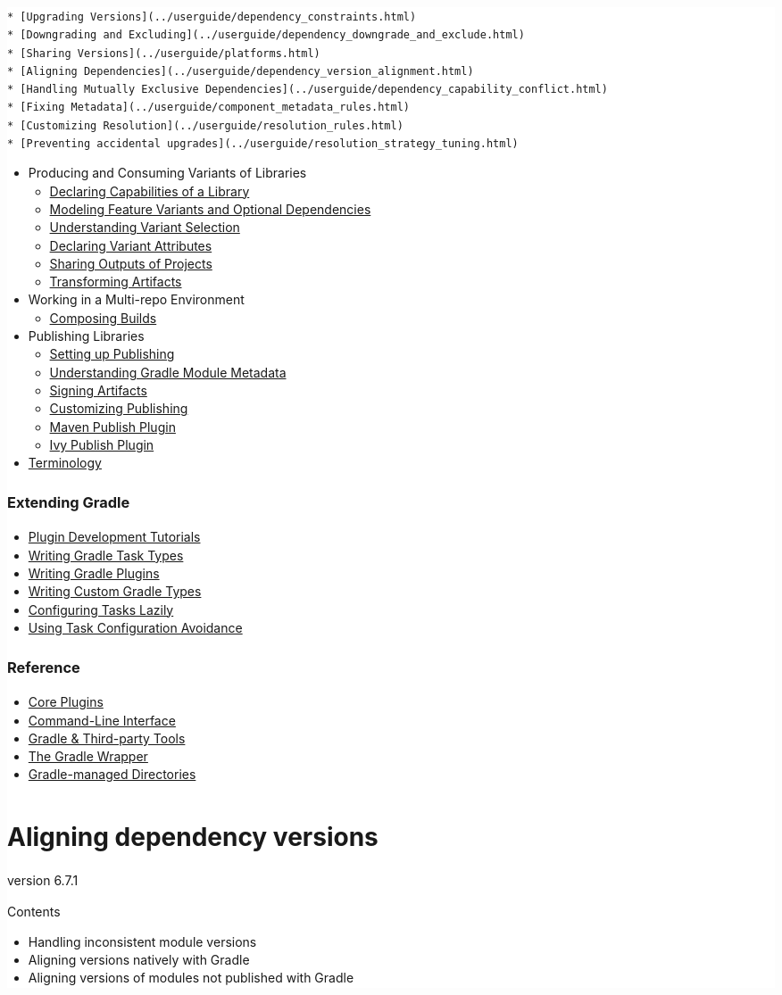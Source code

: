     * [Upgrading Versions](../userguide/dependency_constraints.html)
    * [Downgrading and Excluding](../userguide/dependency_downgrade_and_exclude.html)
    * [Sharing Versions](../userguide/platforms.html)
    * [Aligning Dependencies](../userguide/dependency_version_alignment.html)
    * [Handling Mutually Exclusive Dependencies](../userguide/dependency_capability_conflict.html)
    * [Fixing Metadata](../userguide/component_metadata_rules.html)
    * [Customizing Resolution](../userguide/resolution_rules.html)
    * [Preventing accidental upgrades](../userguide/resolution_strategy_tuning.html)
  * Producing and Consuming Variants of Libraries
    * [Declaring Capabilities of a Library](../userguide/component_capabilities.html)
    * [Modeling Feature Variants and Optional Dependencies](../userguide/feature_variants.html)
    * [Understanding Variant Selection](../userguide/variant_model.html)
    * [Declaring Variant Attributes](../userguide/variant_attributes.html)
    * [Sharing Outputs of Projects](../userguide/cross_project_publications.html)
    * [Transforming Artifacts](../userguide/artifact_transforms.html)
  * Working in a Multi-repo Environment
    * [Composing Builds](../userguide/composite_builds.html)
  * Publishing Libraries
    * [Setting up Publishing](../userguide/publishing_setup.html)
    * [Understanding Gradle Module Metadata](../userguide/publishing_gradle_module_metadata.html)
    * [Signing Artifacts](../userguide/publishing_signing.html)
    * [Customizing Publishing](../userguide/publishing_customization.html)
    * [Maven Publish Plugin](../userguide/publishing_maven.html)
    * [Ivy Publish Plugin](../userguide/publishing_ivy.html)
  * [Terminology](../userguide/dependency_management_terminology.html)

### Extending Gradle

  * [Plugin Development Tutorials](https://gradle.org/guides/?q=Plugin%20Development)
  * [Writing Gradle Task Types](../userguide/custom_tasks.html)
  * [Writing Gradle Plugins](../userguide/custom_plugins.html)
  * [Writing Custom Gradle Types](../userguide/custom_gradle_types.html)
  * [Configuring Tasks Lazily](../userguide/lazy_configuration.html)
  * [Using Task Configuration Avoidance](../userguide/task_configuration_avoidance.html)

### Reference

  * [Core Plugins](../userguide/plugin_reference.html)
  * [Command-Line Interface](../userguide/command_line_interface.html)
  * [Gradle & Third-party Tools](../userguide/third_party_integration.html)
  * [The Gradle Wrapper](../userguide/gradle_wrapper.html)
  * [Gradle-managed Directories](../userguide/directory_layout.html)

# Aligning dependency versions

version 6.7.1

Contents

  * Handling inconsistent module versions
  * Aligning versions natively with Gradle
  * Aligning versions of modules not published with Gradle
